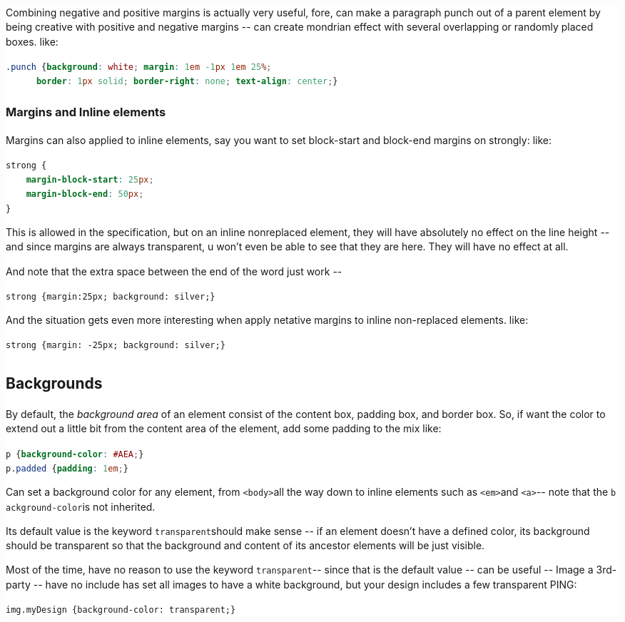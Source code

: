 Combining negative and positive margins is actually very useful, fore, can make a paragraph punch out of a parent element by being creative with positive and negative margins -- can create mondrian effect with several overlapping or randomly placed boxes. like:

```css
.punch {background: white; margin: 1em -1px 1em 25%; 
	  border: 1px solid; border-right: none; text-align: center;}
```

### Margins and Inline elements

Margins can also applied to inline elements, say you want to set block-start and block-end margins on strongly: like:

```css
strong {
    margin-block-start: 25px;
    margin-block-end: 50px;
}
```

This is allowed in the specification, but on an inline nonreplaced element, they will have absolutely no effect on the line height -- and since margins are always transparent, u won’t even be able to see that they are here. They will have no effect at all.

And note that the extra space between the end of the word just work -- 

`strong {margin:25px; background: silver;}`

And the situation gets even more interesting when apply netative margins to inline non-replaced elements. like:

`strong {margin: -25px; background: silver;}`

## Backgrounds

By default, the *background area* of an element consist of the content box, padding box, and border box. So, if want the color to extend out a little bit from the content area of the element, add some padding to the mix like:

```css
p {background-color: #AEA;}
p.padded {padding: 1em;}
```

Can set a background color for any element, from `<body>`all the way down to inline elements such as `<em>`and `<a>`-- note that the `background-color`is not inherited.

Its default value is the keyword `transparent`should make sense -- if an element doesn’t have a defined color, its background should be transparent so that the background and content of its ancestor elements will be just visible.

Most of the time, have no reason to use the keyword `transparent`-- since that is the default value -- can be useful -- Image a 3rd-party -- have no include has set all images to have a white background, but your design includes a few transparent PING:

`img.myDesign {background-color: transparent;}`
